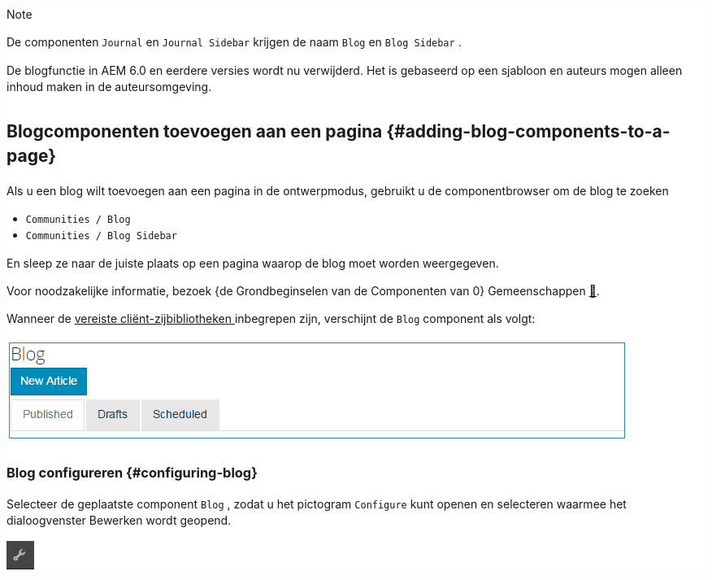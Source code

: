 >[!NOTE]
>
>De componenten `Journal` en `Journal Sidebar` krijgen de naam `Blog` en `Blog Sidebar` .
>
>De blogfunctie in AEM 6.0 en eerdere versies wordt nu verwijderd. Het is gebaseerd op een sjabloon en auteurs mogen alleen inhoud maken in de auteursomgeving.

## Blogcomponenten toevoegen aan een pagina {#adding-blog-components-to-a-page}

Als u een blog wilt toevoegen aan een pagina in de ontwerpmodus, gebruikt u de componentbrowser om de blog te zoeken

* `Communities / Blog`
* `Communities / Blog Sidebar`

En sleep ze naar de juiste plaats op een pagina waarop de blog moet worden weergegeven.

Voor noodzakelijke informatie, bezoek {de Grondbeginselen van de Componenten van 0} Gemeenschappen [&#128279;](/help/communities/basics.md).

Wanneer de [ vereiste cliënt-zijbibliotheken ](/help/communities/blog-developer-basics.md#essentials-for-client-side) inbegrepen zijn, verschijnt de `Blog` component als volgt:

![ toe:voegen-blog-component ](assets/add-blog-component.png)

### Blog configureren {#configuring-blog}

Selecteer de geplaatste component `Blog` , zodat u het pictogram `Configure` kunt openen en selecteren waarmee het dialoogvenster Bewerken wordt geopend.

![ vormen ](assets/configure-new.png)
